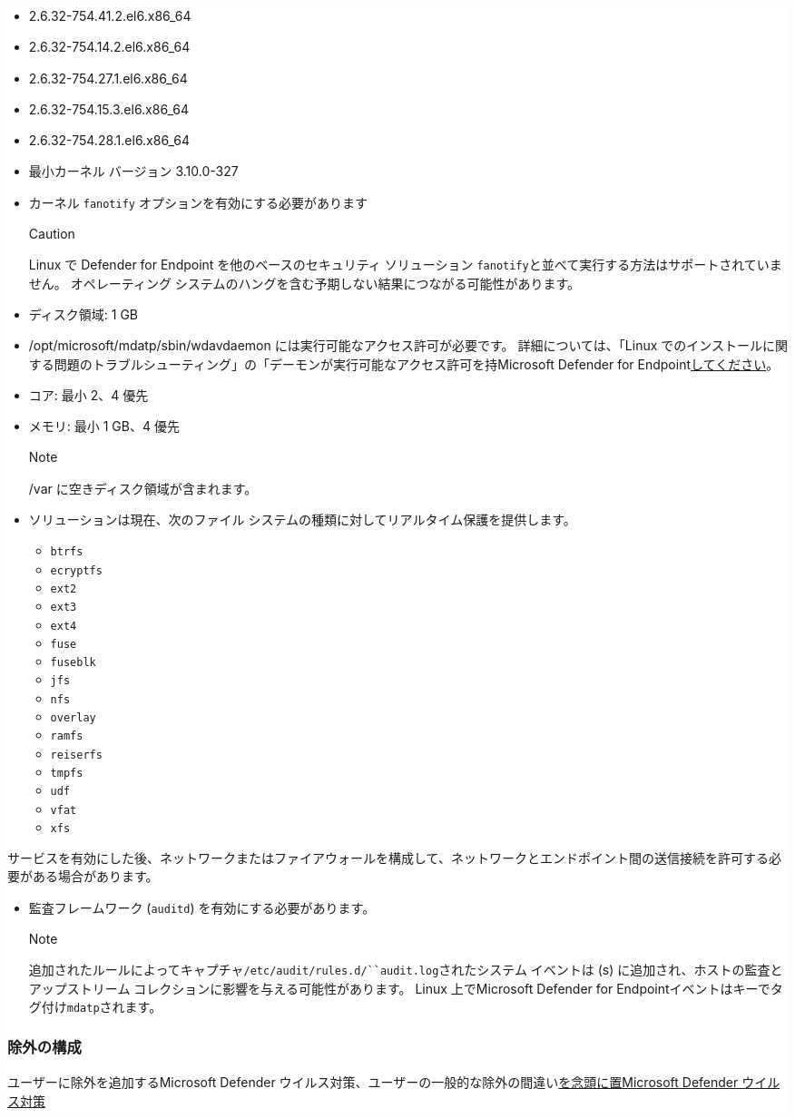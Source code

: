   - 2.6.32-754.41.2.el6.x86_64
  - 2.6.32-754.14.2.el6.x86_64
  - 2.6.32-754.27.1.el6.x86_64
  - 2.6.32-754.15.3.el6.x86_64
  - 2.6.32-754.28.1.el6.x86_64       


- 最小カーネル バージョン 3.10.0-327

- カーネル `fanotify` オプションを有効にする必要があります

  > [!CAUTION]
  > Linux で Defender for Endpoint を他のベースのセキュリティ ソリューション `fanotify`と並べて実行する方法はサポートされていません。 オペレーティング システムのハングを含む予期しない結果につながる可能性があります。

- ディスク領域: 1 GB

- /opt/microsoft/mdatp/sbin/wdavdaemon には実行可能なアクセス許可が必要です。 詳細については、「Linux でのインストールに関する問題のトラブルシューティング」の「デーモンが実行可能なアクセス許可を持Microsoft Defender for Endpoint[してください](/microsoft-365/security/defender-endpoint/linux-support-install)。

- コア: 最小 2、4 優先

- メモリ: 最小 1 GB、4 優先

    > [!NOTE]
    > /var に空きディスク領域が含まれます。

- ソリューションは現在、次のファイル システムの種類に対してリアルタイム保護を提供します。

  - `btrfs`
  - `ecryptfs`
  - `ext2`
  - `ext3`
  - `ext4`
  - `fuse`
  - `fuseblk`
  - `jfs`
  - `nfs`
  - `overlay`
  - `ramfs`
  - `reiserfs`
  - `tmpfs`
  - `udf`
  - `vfat`
  - `xfs`

サービスを有効にした後、ネットワークまたはファイアウォールを構成して、ネットワークとエンドポイント間の送信接続を許可する必要がある場合があります。

- 監査フレームワーク (`auditd`) を有効にする必要があります。

  > [!NOTE]
  > 追加されたルールによってキャプチャ`/etc/audit/rules.d/``audit.log`されたシステム イベントは (s) に追加され、ホストの監査とアップストリーム コレクションに影響を与える可能性があります。 Linux 上でMicrosoft Defender for Endpointイベントはキーでタグ付け`mdatp`されます。

### <a name="configuring-exclusions"></a>除外の構成

ユーザーに除外を追加するMicrosoft Defender ウイルス対策、ユーザーの一般的な除外の間違い[を念頭に置Microsoft Defender ウイルス対策](/microsoft-365/security/defender-endpoint/common-exclusion-mistakes-microsoft-defender-antivirus)
